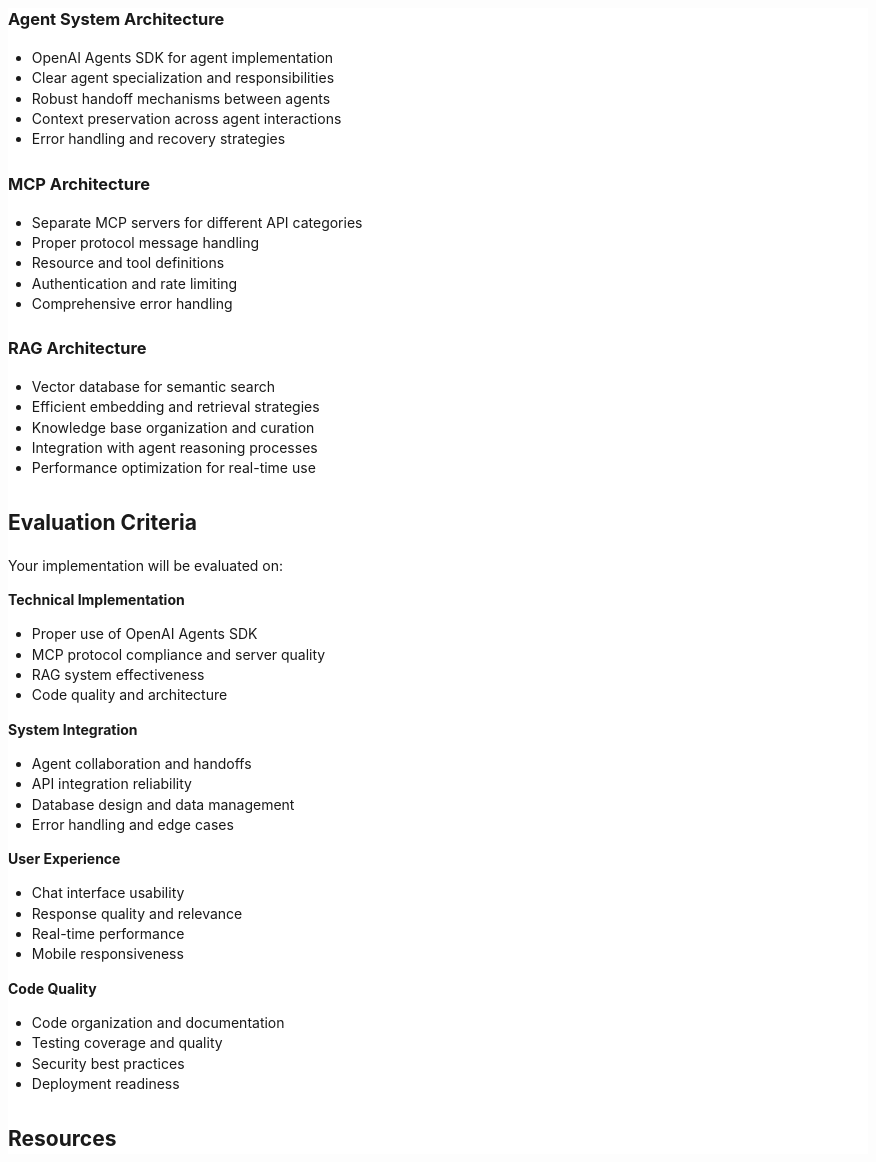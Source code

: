### Agent System Architecture
- OpenAI Agents SDK for agent implementation
- Clear agent specialization and responsibilities
- Robust handoff mechanisms between agents
- Context preservation across agent interactions
- Error handling and recovery strategies

### MCP Architecture
- Separate MCP servers for different API categories
- Proper protocol message handling
- Resource and tool definitions
- Authentication and rate limiting
- Comprehensive error handling

### RAG Architecture
- Vector database for semantic search
- Efficient embedding and retrieval strategies
- Knowledge base organization and curation
- Integration with agent reasoning processes
- Performance optimization for real-time use

## Evaluation Criteria

Your implementation will be evaluated on:

**Technical Implementation**
- Proper use of OpenAI Agents SDK
- MCP protocol compliance and server quality
- RAG system effectiveness
- Code quality and architecture

**System Integration**
- Agent collaboration and handoffs
- API integration reliability
- Database design and data management
- Error handling and edge cases

**User Experience**
- Chat interface usability
- Response quality and relevance
- Real-time performance
- Mobile responsiveness

**Code Quality**
- Code organization and documentation
- Testing coverage and quality
- Security best practices
- Deployment readiness

## Resources
